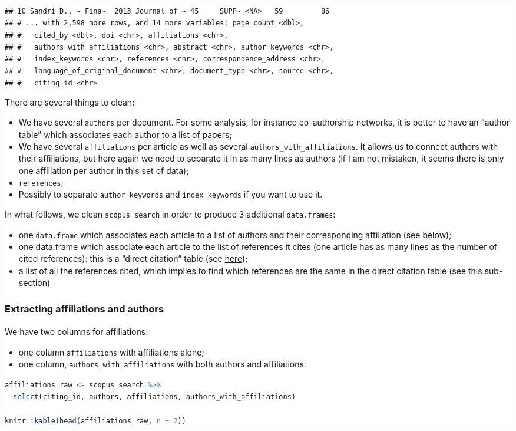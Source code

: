     ## 10 Sandri D., ~ Fina~  2013 Journal of ~ 45     SUPP~ <NA>   59         86      
    ## # ... with 2,598 more rows, and 14 more variables: page_count <dbl>,
    ## #   cited_by <dbl>, doi <chr>, affiliations <chr>,
    ## #   authors_with_affiliations <chr>, abstract <chr>, author_keywords <chr>,
    ## #   index_keywords <chr>, references <chr>, correspondence_address <chr>,
    ## #   language_of_original_document <chr>, document_type <chr>, source <chr>,
    ## #   citing_id <chr>

There are several things to clean:

-   We have several `authors` per document. For some analysis, for instance co-authorship networks, it is better to have an “author table” which associates each author to a list of papers;
-   We have several `affiliations` per article as well as several `authors_with_affiliations`. It allows us to connect authors with their affiliations, but here again we need to separate it in as many lines as authors (if I am not mistaken, it seems there is only one affiliation per author in this set of data);
-   `references`;
-   Possibly to separate `author_keywords` and `index_keywords` if you want to use it.

In what follows, we clean `scopus_search` in order to produce 3 additional `data.frames`:

-   one `data.frame` which associates each article to a list of authors and their corresponding affiliation (see [below](#extracting-affiliations-and-authors));
-   one data.frame which associate each article to the list of references it cites (one article has as many lines as the number of cited references): this is a “direct citation” table (see [here](#clean-references));
-   a list of all the references cited, which implies to find which references are the same in the direct citation table (see this [sub-section](#matching-references))

### Extracting affiliations and authors

We have two columns for affiliations:

-   one column `affiliations` with affiliations alone;
-   one column, `authors_with_affiliations` with both authors and affiliations.

``` r
affiliations_raw <- scopus_search %>% 
  select(citing_id, authors, affiliations, authors_with_affiliations)

knitr::kable(head(affiliations_raw, n = 2))
```
